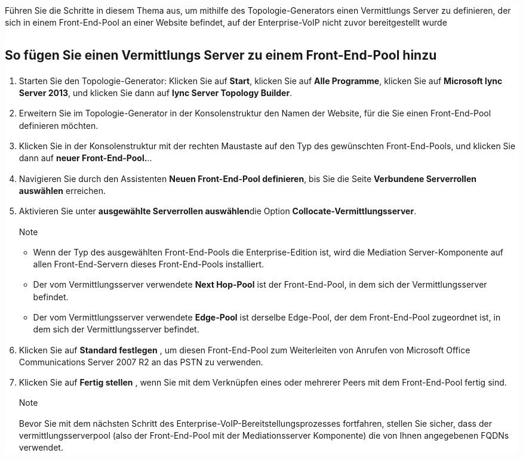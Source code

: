 Führen Sie die Schritte in diesem Thema aus, um mithilfe des Topologie-Generators einen Vermittlungs Server zu definieren, der sich in einem Front-End-Pool an einer Website befindet, auf der Enterprise-VoIP nicht zuvor bereitgestellt wurde

<div>

## <a name="to-add-a-mediation-server-to-a-front-end-pool"></a>So fügen Sie einen Vermittlungs Server zu einem Front-End-Pool hinzu

1.  Starten Sie den Topologie-Generator: Klicken Sie auf **Start**, klicken Sie auf **Alle Programme**, klicken Sie auf **Microsoft lync Server 2013**, und klicken Sie dann auf **lync Server Topology Builder**.

2.  Erweitern Sie im Topologie-Generator in der Konsolenstruktur den Namen der Website, für die Sie einen Front-End-Pool definieren möchten.

3.  Klicken Sie in der Konsolenstruktur mit der rechten Maustaste auf den Typ des gewünschten Front-End-Pools, und klicken Sie dann auf **neuer Front-End-Pool.**..

4.  Navigieren Sie durch den Assistenten **Neuen Front-End-Pool definieren**, bis Sie die Seite **Verbundene Serverrollen auswählen** erreichen.

5.  Aktivieren Sie unter **ausgewählte Serverrollen auswählen**die Option **Collocate-Vermittlungsserver**.
    
    <div>
    

    > [!NOTE]  
    > <UL>
    > <LI>
    > <P>Wenn der Typ des ausgewählten Front-End-Pools die Enterprise-Edition ist, wird die Mediation Server-Komponente auf allen Front-End-Servern dieses Front-End-Pools installiert.</P>
    > <LI>
    > <P>Der vom Vermittlungsserver verwendete <STRONG>Next Hop-Pool</STRONG> ist der Front-End-Pool, in dem sich der Vermittlungsserver befindet.</P>
    > <LI>
    > <P>Der vom Vermittlungsserver verwendete <STRONG>Edge-Pool</STRONG> ist derselbe Edge-Pool, der dem Front-End-Pool zugeordnet ist, in dem sich der Vermittlungsserver befindet.</P></LI></UL>

    
    </div>

6.  Klicken Sie auf **Standard festlegen** , um diesen Front-End-Pool zum Weiterleiten von Anrufen von Microsoft Office Communications Server 2007 R2 an das PSTN zu verwenden.

7.  Klicken Sie auf **Fertig stellen** , wenn Sie mit dem Verknüpfen eines oder mehrerer Peers mit dem Front-End-Pool fertig sind.
    
    <div>
    

    > [!NOTE]  
    > Bevor Sie mit dem nächsten Schritt des Enterprise-VoIP-Bereitstellungsprozesses fortfahren, stellen Sie sicher, dass der vermittlungsserverpool (also der Front-End-Pool mit der Mediationsserver Komponente) die von Ihnen angegebenen FQDNs verwendet.
